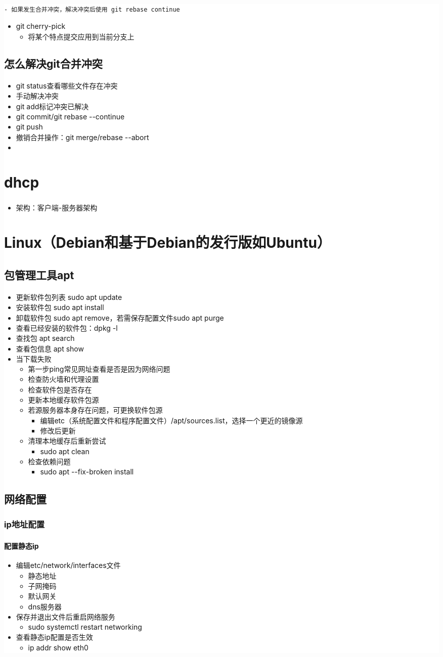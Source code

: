     - 如果发生合并冲突，解决冲突后使用 git rebase continue
+ git cherry-pick
    - 将某个特点提交应用到当前分支上

## 怎么解决git合并冲突
+ git status查看哪些文件存在冲突
+ 手动解决冲突
+ git add标记冲突已解决
+ git commit/git rebase --continue
+ git push
+ 撤销合并操作：git merge/rebase --abort
+ 









# dhcp
+ 架构：客户端-服务器架构

# Linux（Debian和基于Debian的发行版如Ubuntu）
## 包管理工具apt
+ 更新软件包列表 sudo apt update
+ 安装软件包 sudo apt install 
+ 卸载软件包 sudo apt remove，若需保存配置文件sudo apt purge
+ 查看已经安装的软件包：dpkg -l
+ 查找包 apt search 
+ 查看包信息 apt show
+ 当下载失败
    - 第一步ping常见网址查看是否是因为网络问题
    - 检查防火墙和代理设置
    - 检查软件包是否存在
    - 更新本地缓存软件包源
    - 若源服务器本身存在问题，可更换软件包源
        * 编辑etc（系统配置文件和程序配置文件）/apt/sources.list，选择一个更近的镜像源
        * 修改后更新
    - 清理本地缓存后重新尝试
        * sudo apt clean
    - 检查依赖问题
        * sudo apt --fix-broken install

## 网络配置
### ip地址配置
#### 配置静态ip
+ 编辑etc/network/interfaces文件
    - 静态地址
    - 子网掩码
    - 默认网关
    - dns服务器
+ 保存并退出文件后重启网络服务
    - sudo systemctl restart networking
+ 查看静态ip配置是否生效
    - ip addr show eth0
